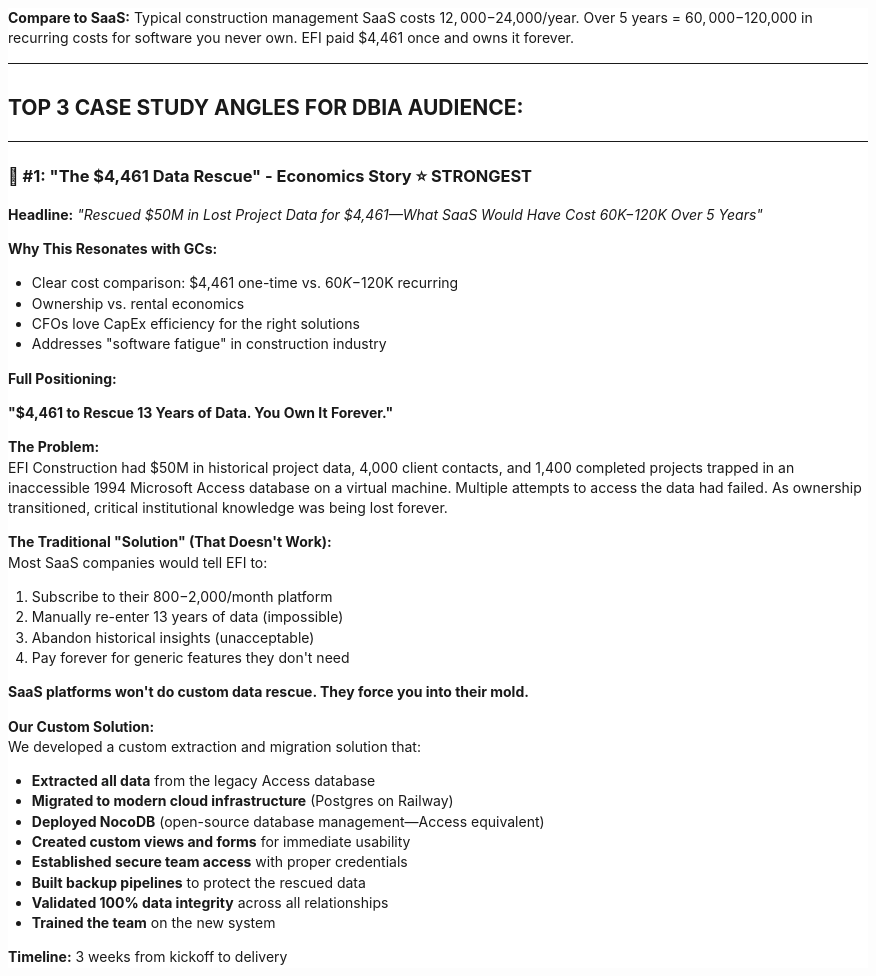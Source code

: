 **Compare to SaaS:** Typical construction management SaaS costs $12,000-$24,000/year. Over 5 years \= $60,000-$120,000 in recurring costs for software you never own. EFI paid $4,461 once and owns it forever.

---

## **TOP 3 CASE STUDY ANGLES FOR DBIA AUDIENCE:**

---

### **🥇 \#1: "The $4,461 Data Rescue" \- Economics Story ⭐ STRONGEST**

**Headline:** *"Rescued $50M in Lost Project Data for $4,461—What SaaS Would Have Cost $60K-$120K Over 5 Years"*

**Why This Resonates with GCs:**

* Clear cost comparison: $4,461 one-time vs. $60K-$120K recurring  
* Ownership vs. rental economics  
* CFOs love CapEx efficiency for the right solutions  
* Addresses "software fatigue" in construction industry

**Full Positioning:**

**"$4,461 to Rescue 13 Years of Data. You Own It Forever."**

**The Problem:**  
 EFI Construction had $50M in historical project data, 4,000 client contacts, and 1,400 completed projects trapped in an inaccessible 1994 Microsoft Access database on a virtual machine. Multiple attempts to access the data had failed. As ownership transitioned, critical institutional knowledge was being lost forever.

**The Traditional "Solution" (That Doesn't Work):**  
 Most SaaS companies would tell EFI to:

1. Subscribe to their $800-$2,000/month platform  
2. Manually re-enter 13 years of data (impossible)  
3. Abandon historical insights (unacceptable)  
4. Pay forever for generic features they don't need

**SaaS platforms won't do custom data rescue. They force you into their mold.**

**Our Custom Solution:**  
 We developed a custom extraction and migration solution that:

* **Extracted all data** from the legacy Access database  
* **Migrated to modern cloud infrastructure** (Postgres on Railway)  
* **Deployed NocoDB** (open-source database management—Access equivalent)  
* **Created custom views and forms** for immediate usability  
* **Established secure team access** with proper credentials  
* **Built backup pipelines** to protect the rescued data  
* **Validated 100% data integrity** across all relationships  
* **Trained the team** on the new system

**Timeline:** 3 weeks from kickoff to delivery
